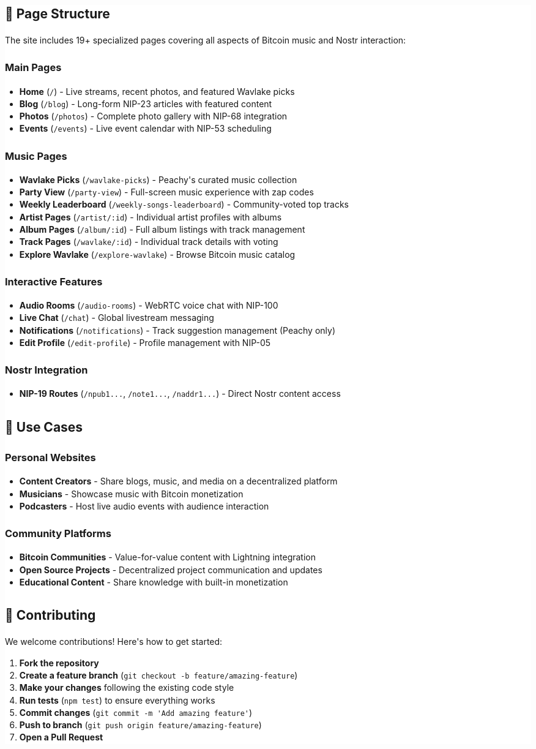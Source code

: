 ## 📄 Page Structure

The site includes 19+ specialized pages covering all aspects of Bitcoin music and Nostr interaction:

### **Main Pages**
- **Home** (`/`) - Live streams, recent photos, and featured Wavlake picks
- **Blog** (`/blog`) - Long-form NIP-23 articles with featured content
- **Photos** (`/photos`) - Complete photo gallery with NIP-68 integration
- **Events** (`/events`) - Live event calendar with NIP-53 scheduling

### **Music Pages** 
- **Wavlake Picks** (`/wavlake-picks`) - Peachy's curated music collection
- **Party View** (`/party-view`) - Full-screen music experience with zap codes
- **Weekly Leaderboard** (`/weekly-songs-leaderboard`) - Community-voted top tracks
- **Artist Pages** (`/artist/:id`) - Individual artist profiles with albums
- **Album Pages** (`/album/:id`) - Full album listings with track management
- **Track Pages** (`/wavlake/:id`) - Individual track details with voting
- **Explore Wavlake** (`/explore-wavlake`) - Browse Bitcoin music catalog

### **Interactive Features**
- **Audio Rooms** (`/audio-rooms`) - WebRTC voice chat with NIP-100
- **Live Chat** (`/chat`) - Global livestream messaging
- **Notifications** (`/notifications`) - Track suggestion management (Peachy only)
- **Edit Profile** (`/edit-profile`) - Profile management with NIP-05

### **Nostr Integration**
- **NIP-19 Routes** (`/npub1...`, `/note1...`, `/naddr1...`) - Direct Nostr content access

## 🎯 Use Cases

### Personal Websites
- **Content Creators** - Share blogs, music, and media on a decentralized platform
- **Musicians** - Showcase music with Bitcoin monetization
- **Podcasters** - Host live audio events with audience interaction

### Community Platforms
- **Bitcoin Communities** - Value-for-value content with Lightning integration
- **Open Source Projects** - Decentralized project communication and updates
- **Educational Content** - Share knowledge with built-in monetization

## 🤝 Contributing

We welcome contributions! Here's how to get started:

1. **Fork the repository**
2. **Create a feature branch** (`git checkout -b feature/amazing-feature`)
3. **Make your changes** following the existing code style
4. **Run tests** (`npm test`) to ensure everything works
5. **Commit changes** (`git commit -m 'Add amazing feature'`)
6. **Push to branch** (`git push origin feature/amazing-feature`)
7. **Open a Pull Request**
